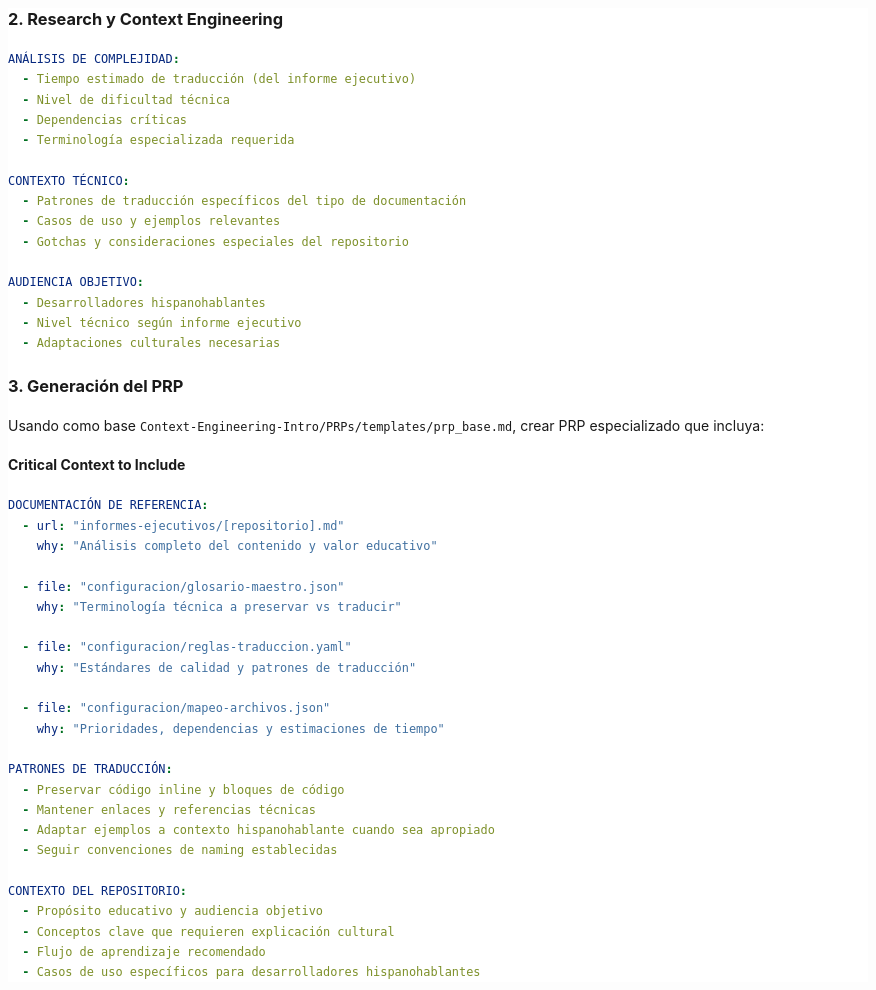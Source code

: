 ### 2. **Research y Context Engineering**
```yaml
ANÁLISIS DE COMPLEJIDAD:
  - Tiempo estimado de traducción (del informe ejecutivo)
  - Nivel de dificultad técnica
  - Dependencias críticas
  - Terminología especializada requerida

CONTEXTO TÉCNICO:
  - Patrones de traducción específicos del tipo de documentación
  - Casos de uso y ejemplos relevantes
  - Gotchas y consideraciones especiales del repositorio
  
AUDIENCIA OBJETIVO:
  - Desarrolladores hispanohablantes
  - Nivel técnico según informe ejecutivo
  - Adaptaciones culturales necesarias
```

### 3. **Generación del PRP**
Usando como base `Context-Engineering-Intro/PRPs/templates/prp_base.md`, crear PRP especializado que incluya:

#### Critical Context to Include
```yaml
DOCUMENTACIÓN DE REFERENCIA:
  - url: "informes-ejecutivos/[repositorio].md"
    why: "Análisis completo del contenido y valor educativo"
  
  - file: "configuracion/glosario-maestro.json"
    why: "Terminología técnica a preservar vs traducir"
    
  - file: "configuracion/reglas-traduccion.yaml"
    why: "Estándares de calidad y patrones de traducción"
    
  - file: "configuracion/mapeo-archivos.json"
    why: "Prioridades, dependencias y estimaciones de tiempo"

PATRONES DE TRADUCCIÓN:
  - Preservar código inline y bloques de código
  - Mantener enlaces y referencias técnicas
  - Adaptar ejemplos a contexto hispanohablante cuando sea apropiado
  - Seguir convenciones de naming establecidas

CONTEXTO DEL REPOSITORIO:
  - Propósito educativo y audiencia objetivo
  - Conceptos clave que requieren explicación cultural
  - Flujo de aprendizaje recomendado
  - Casos de uso específicos para desarrolladores hispanohablantes
```

